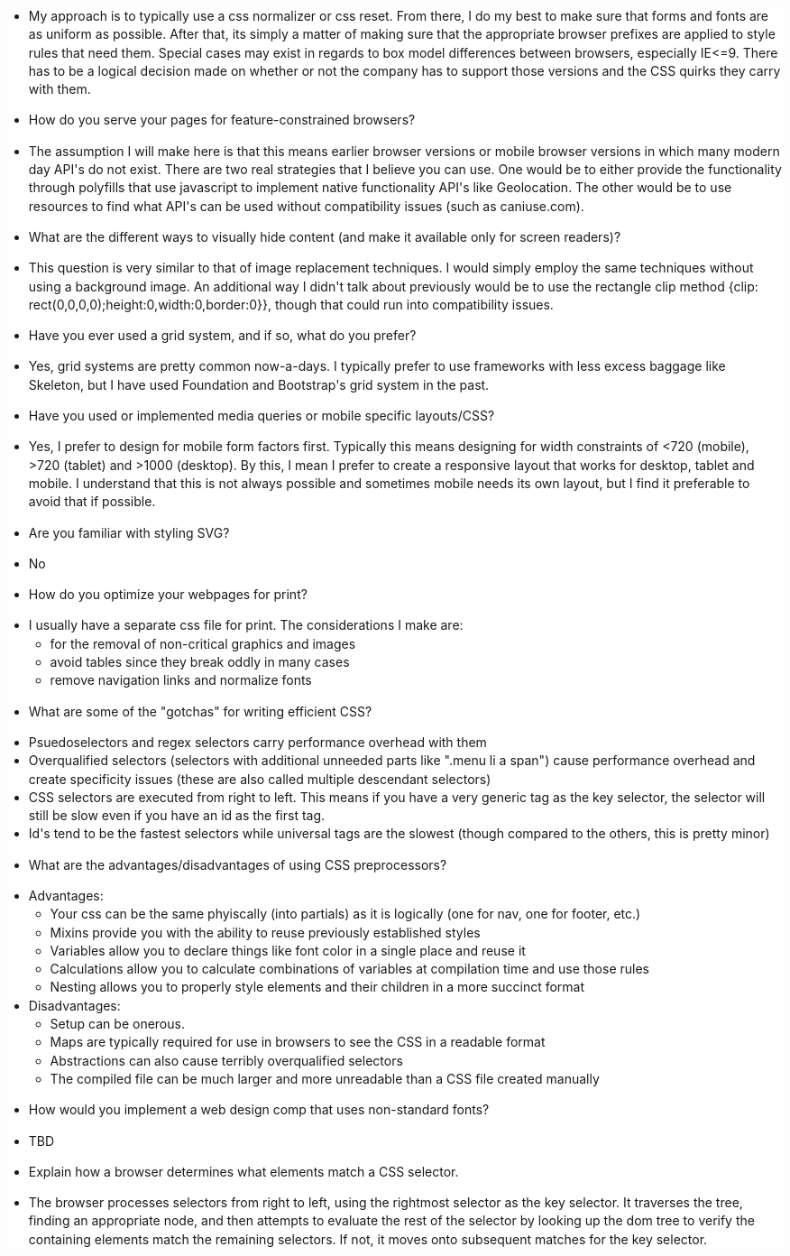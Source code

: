  - My approach is to typically use a css normalizer or css reset. From there, I do my best to make sure that forms and fonts are as uniform as possible. After that, its simply a matter of making sure that the appropriate browser prefixes are applied to style rules that need them. Special cases may exist in regards to box model differences between browsers, especially IE<=9. There has to be a logical decision made on whether or not the company has to support those versions and the CSS quirks they carry with them.
* How do you serve your pages for feature-constrained browsers?
 - The assumption I will make here is that this means earlier browser versions or mobile browser versions in which many modern day API's do not exist. There are two real strategies that I believe you can use. One would be to either provide the functionality through polyfills that use javascript to implement native functionality API's like Geolocation. The other would be to use resources to find what API's can be used without compatibility issues (such as caniuse.com).
* What are the different ways to visually hide content (and make it available only for screen readers)?
 - This question is very similar to that of image replacement techniques. I would simply employ the same techniques without using a background image. An additional way I didn't talk about previously would be to use the rectangle clip method {clip: rect(0,0,0,0);height:0,width:0,border:0}}, though that could run into compatibility issues.
* Have you ever used a grid system, and if so, what do you prefer?
 - Yes, grid systems are pretty common now-a-days. I typically prefer to use frameworks with less excess baggage like Skeleton, but I have used Foundation and Bootstrap's grid system in the past.
* Have you used or implemented media queries or mobile specific layouts/CSS?
 - Yes, I prefer to design for mobile form factors first. Typically this means designing for width constraints of <720 (mobile), >720 (tablet) and >1000 (desktop). By this, I mean I prefer to create a responsive layout that works for desktop, tablet and mobile. I understand that this is not always possible and sometimes mobile needs its own layout, but I find it preferable to avoid that if possible.
* Are you familiar with styling SVG?
 - No
* How do you optimize your webpages for print?
 - I usually have a separate css file for print. The considerations I make are:
   - for the removal of non-critical graphics and images
   - avoid tables since they break oddly in many cases
   - remove navigation links and normalize fonts
* What are some of the "gotchas" for writing efficient CSS?
 - Psuedoselectors and regex selectors carry performance overhead with them
 - Overqualified selectors (selectors with additional unneeded parts like ".menu li a span") cause performance overhead and create specificity issues (these are also called multiple descendant selectors)
 - CSS selectors are executed from right to left. This means if you have a very generic tag as the key selector, the selector will still be slow even if you have an id as the first tag.
 - Id's tend to be the fastest selectors while universal tags are the slowest (though compared to the others, this is pretty minor)
* What are the advantages/disadvantages of using CSS preprocessors?
 - Advantages:
   - Your css can be the same phyiscally (into partials) as it is logically (one for nav, one for footer, etc.)
   - Mixins provide you with the ability to reuse previously established styles
   - Variables allow you to declare things like font color in a single place and reuse it
   - Calculations allow you to calculate combinations of variables at compilation time and use those rules
   - Nesting allows you to properly style elements and their children in a more succinct format
 - Disadvantages:
   - Setup can be onerous.
   - Maps are typically required for use in browsers to see the CSS in a readable format
   - Abstractions can also cause terribly overqualified selectors
   - The compiled file can be much larger and more unreadable than a CSS file created manually
* How would you implement a web design comp that uses non-standard fonts?
 - TBD
* Explain how a browser determines what elements match a CSS selector.
 - The browser processes selectors from right to left, using the rightmost selector as the key selector. It traverses the tree, finding an appropriate node, and then attempts to evaluate the rest of the selector by looking up the dom tree to verify the containing elements match the remaining selectors. If not, it moves onto subsequent matches for the key selector.